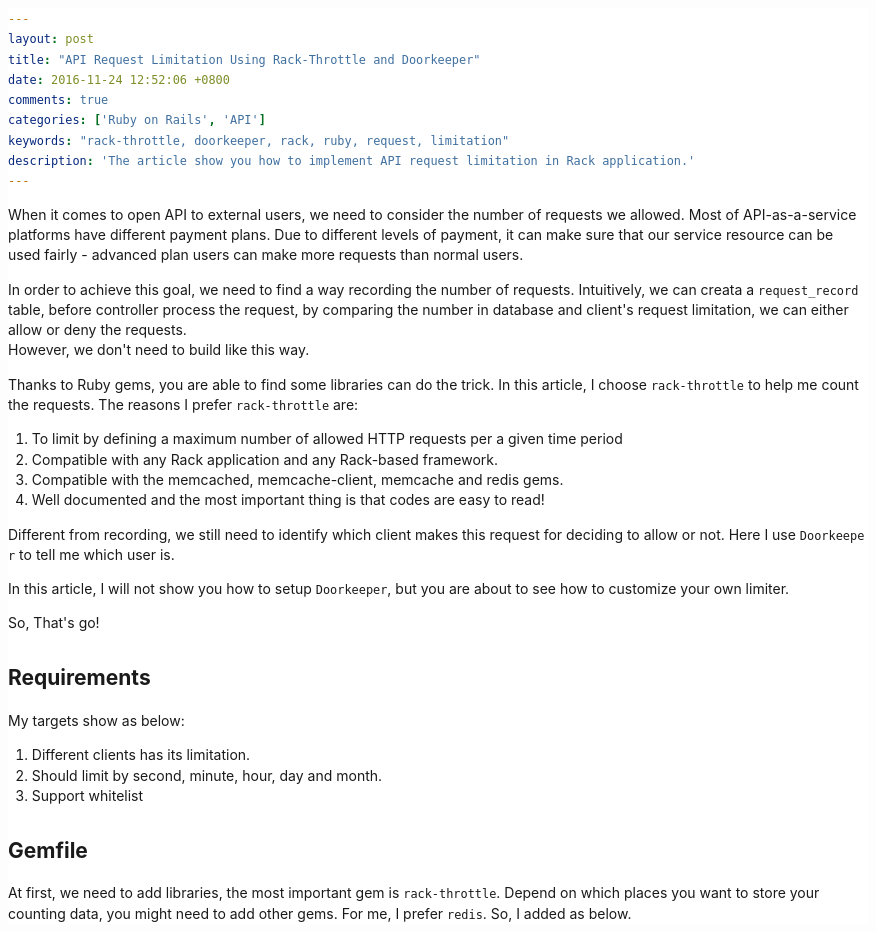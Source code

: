 ```yaml
---
layout: post
title: "API Request Limitation Using Rack-Throttle and Doorkeeper"
date: 2016-11-24 12:52:06 +0800
comments: true
categories: ['Ruby on Rails', 'API']
keywords: "rack-throttle, doorkeeper, rack, ruby, request, limitation"
description: 'The article show you how to implement API request limitation in Rack application.'
---
```


When it comes to open API to external users, we need to consider the number of requests we allowed. Most of API-as-a-service platforms have different payment plans. Due to different levels of payment, it can make sure that our service resource can be used fairly - advanced plan users can make more requests than normal users. 

In order to achieve this goal, we need to find a way recording the number of requests. Intuitively, we can creata a `request_record` table, before controller process the request, by comparing the number in database and client's request limitation, we can either allow or deny the requests.   
However, we don't need to build like this way.

Thanks to Ruby gems, you are able to find some libraries can do the trick. In this article, 
I choose `rack-throttle` to help me count the requests. The reasons I prefer 
`rack-throttle` are: 

1. To limit by defining a maximum number of allowed HTTP requests per a given time period
2. Compatible with any Rack application and any Rack-based framework.
3. Compatible with the memcached, memcache-client, memcache and redis gems.
4. Well documented and the most important thing is that codes are easy to read!



Different from recording, we still need to identify which client makes this request for deciding to allow or not. Here I use `Doorkeeper` to tell me which user is.     
 
In this article, I will not show you how to setup `Doorkeeper`, but you are about to see how to customize your own limiter. 

So, That's go!

## Requirements

My targets show as below: 

1. Different clients has its limitation. 
2. Should limit by second, minute, hour, day and month.
3. Support whitelist 

## Gemfile

At first, we need to add libraries, the most important gem is `rack-throttle`. Depend on which places you want to store your counting data, you might need to add other gems. For me, I prefer `redis`. So, I added as below.

